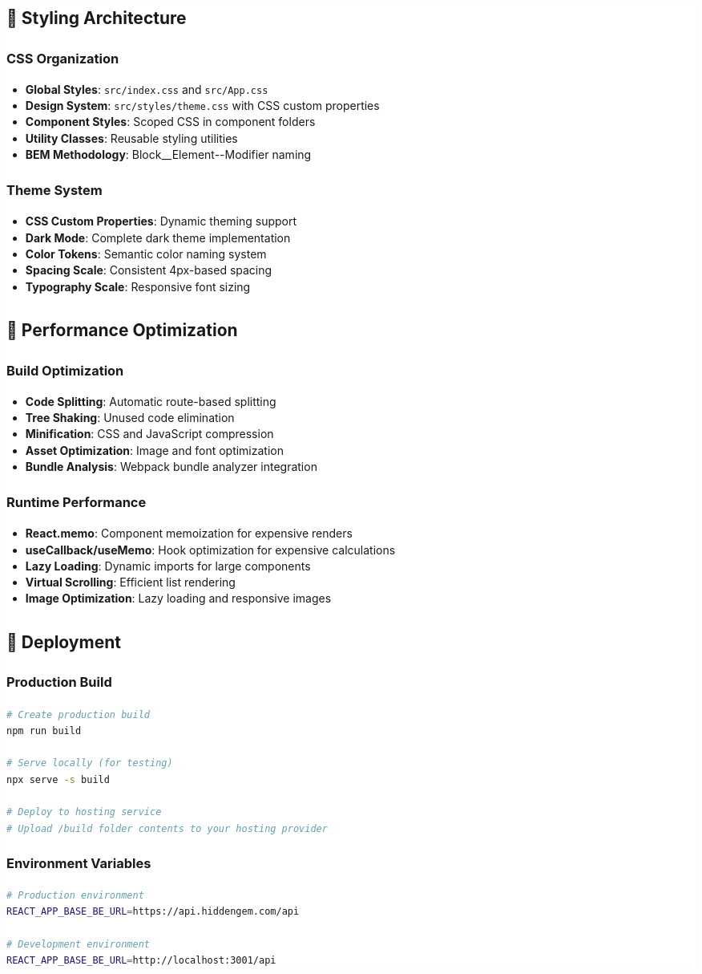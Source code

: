 ## 🎨 Styling Architecture

### CSS Organization
- **Global Styles**: `src/index.css` and `src/App.css`
- **Design System**: `src/styles/theme.css` with CSS custom properties
- **Component Styles**: Scoped CSS in component folders
- **Utility Classes**: Reusable styling utilities
- **BEM Methodology**: Block__Element--Modifier naming

### Theme System
- **CSS Custom Properties**: Dynamic theming support
- **Dark Mode**: Complete dark theme implementation
- **Color Tokens**: Semantic color naming system
- **Spacing Scale**: Consistent 4px-based spacing
- **Typography Scale**: Responsive font sizing

## 🚀 Performance Optimization

### Build Optimization
- **Code Splitting**: Automatic route-based splitting
- **Tree Shaking**: Unused code elimination
- **Minification**: CSS and JavaScript compression
- **Asset Optimization**: Image and font optimization
- **Bundle Analysis**: Webpack bundle analyzer integration

### Runtime Performance
- **React.memo**: Component memoization for expensive renders
- **useCallback/useMemo**: Hook optimization for expensive calculations
- **Lazy Loading**: Dynamic imports for large components
- **Virtual Scrolling**: Efficient list rendering
- **Image Optimization**: Lazy loading and responsive images

## 🚀 Deployment

### Production Build
```bash
# Create production build
npm run build

# Serve locally (for testing)
npx serve -s build

# Deploy to hosting service
# Upload /build folder contents to your hosting provider
```

### Environment Variables
```bash
# Production environment
REACT_APP_BASE_BE_URL=https://api.hiddengem.com/api

# Development environment
REACT_APP_BASE_BE_URL=http://localhost:3001/api
```
